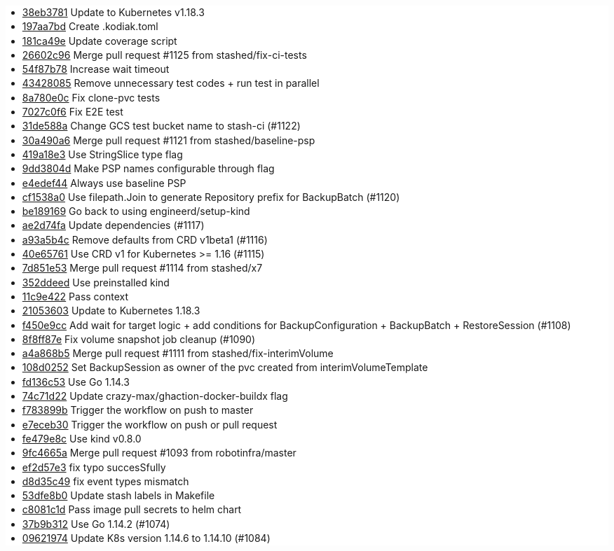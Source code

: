 - [38eb3781](https://github.com/appscode/stash-enterprise/commit/38eb3781) Update to Kubernetes v1.18.3
- [197aa7bd](https://github.com/appscode/stash-enterprise/commit/197aa7bd) Create .kodiak.toml
- [181ca49e](https://github.com/appscode/stash-enterprise/commit/181ca49e) Update coverage script
- [26602c96](https://github.com/appscode/stash-enterprise/commit/26602c96) Merge pull request #1125 from stashed/fix-ci-tests
- [54f87b78](https://github.com/appscode/stash-enterprise/commit/54f87b78) Increase wait timeout
- [43428085](https://github.com/appscode/stash-enterprise/commit/43428085) Remove unnecessary test codes + run test in parallel
- [8a780e0c](https://github.com/appscode/stash-enterprise/commit/8a780e0c) Fix clone-pvc tests
- [7027c0f6](https://github.com/appscode/stash-enterprise/commit/7027c0f6) Fix E2E test
- [31de588a](https://github.com/appscode/stash-enterprise/commit/31de588a) Change GCS test bucket name to stash-ci (#1122)
- [30a490a6](https://github.com/appscode/stash-enterprise/commit/30a490a6) Merge pull request #1121 from stashed/baseline-psp
- [419a18e3](https://github.com/appscode/stash-enterprise/commit/419a18e3) Use StringSlice type flag
- [9dd3804d](https://github.com/appscode/stash-enterprise/commit/9dd3804d) Make PSP names configurable through flag
- [e4edef44](https://github.com/appscode/stash-enterprise/commit/e4edef44) Always use baseline PSP
- [cf1538a0](https://github.com/appscode/stash-enterprise/commit/cf1538a0) Use filepath.Join to generate Repository prefix for BackupBatch (#1120)
- [be189169](https://github.com/appscode/stash-enterprise/commit/be189169) Go back to using engineerd/setup-kind
- [ae2d74fa](https://github.com/appscode/stash-enterprise/commit/ae2d74fa) Update dependencies (#1117)
- [a93a5b4c](https://github.com/appscode/stash-enterprise/commit/a93a5b4c) Remove defaults from CRD v1beta1 (#1116)
- [40e65761](https://github.com/appscode/stash-enterprise/commit/40e65761) Use CRD v1 for Kubernetes >= 1.16 (#1115)
- [7d851e53](https://github.com/appscode/stash-enterprise/commit/7d851e53) Merge pull request #1114 from stashed/x7
- [352ddeed](https://github.com/appscode/stash-enterprise/commit/352ddeed) Use preinstalled kind
- [11c9e422](https://github.com/appscode/stash-enterprise/commit/11c9e422) Pass context
- [21053603](https://github.com/appscode/stash-enterprise/commit/21053603) Update to Kubernetes 1.18.3
- [f450e9cc](https://github.com/appscode/stash-enterprise/commit/f450e9cc) Add wait for target logic + add conditions for BackupConfiguration + BackupBatch + RestoreSession (#1108)
- [8f8ff87e](https://github.com/appscode/stash-enterprise/commit/8f8ff87e) Fix volume snapshot job cleanup (#1090)
- [a4a868b5](https://github.com/appscode/stash-enterprise/commit/a4a868b5) Merge pull request #1111 from stashed/fix-interimVolume
- [108d0252](https://github.com/appscode/stash-enterprise/commit/108d0252) Set BackupSession as owner of the pvc created from interimVolumeTemplate
- [fd136c53](https://github.com/appscode/stash-enterprise/commit/fd136c53) Use Go 1.14.3
- [74c71d22](https://github.com/appscode/stash-enterprise/commit/74c71d22) Update crazy-max/ghaction-docker-buildx flag
- [f783899b](https://github.com/appscode/stash-enterprise/commit/f783899b) Trigger the workflow on push to master
- [e7eceb30](https://github.com/appscode/stash-enterprise/commit/e7eceb30) Trigger the workflow on push or pull request
- [fe479e8c](https://github.com/appscode/stash-enterprise/commit/fe479e8c) Use kind v0.8.0
- [9fc4665a](https://github.com/appscode/stash-enterprise/commit/9fc4665a) Merge pull request #1093 from robotinfra/master
- [ef2d57e3](https://github.com/appscode/stash-enterprise/commit/ef2d57e3) fix typo succesSfully
- [d8d35c49](https://github.com/appscode/stash-enterprise/commit/d8d35c49) fix event types mismatch
- [53dfe8b0](https://github.com/appscode/stash-enterprise/commit/53dfe8b0) Update stash labels in Makefile
- [c8081c1d](https://github.com/appscode/stash-enterprise/commit/c8081c1d) Pass image pull secrets to helm chart
- [37b9b312](https://github.com/appscode/stash-enterprise/commit/37b9b312) Use Go 1.14.2 (#1074)
- [09621974](https://github.com/appscode/stash-enterprise/commit/09621974) Update K8s version 1.14.6 to 1.14.10 (#1084)